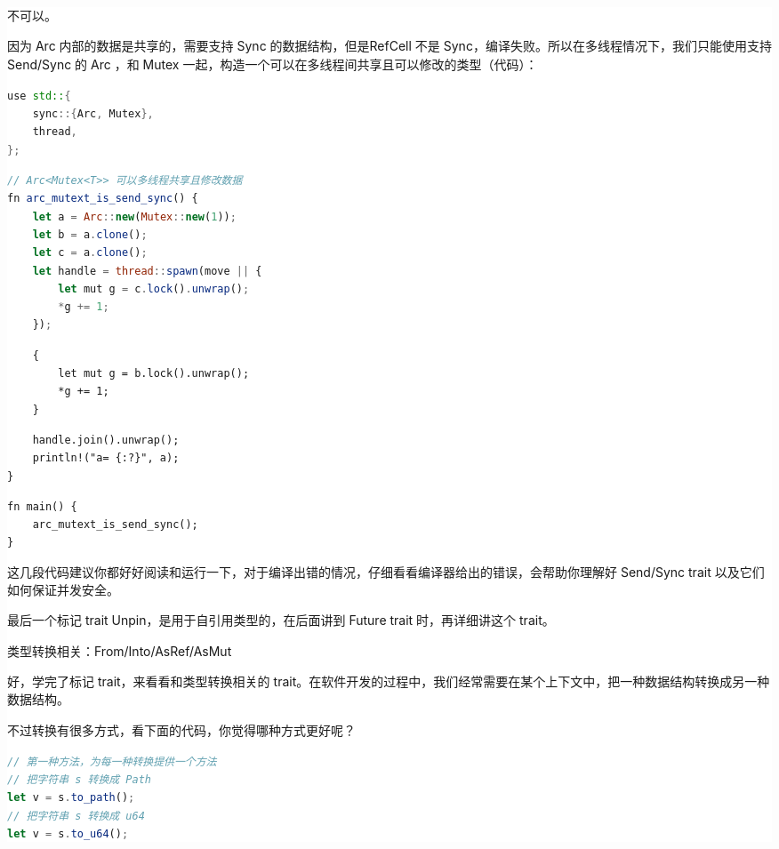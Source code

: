 不可以。

因为 Arc 内部的数据是共享的，需要支持 Sync 的数据结构，但是RefCell 不是 Sync，编译失败。所以在多线程情况下，我们只能使用支持 Send/Sync 的 Arc ，和 Mutex 一起，构造一个可以在多线程间共享且可以修改的类型（代码）：

```cpp
use std::{
    sync::{Arc, Mutex},
    thread,
};
```

```javascript
// Arc<Mutex<T>> 可以多线程共享且修改数据
fn arc_mutext_is_send_sync() {
    let a = Arc::new(Mutex::new(1));
    let b = a.clone();
    let c = a.clone();
    let handle = thread::spawn(move || {
        let mut g = c.lock().unwrap();
        *g += 1;
    });
```

```text
    {
        let mut g = b.lock().unwrap();
        *g += 1;
    }
```

```text
    handle.join().unwrap();
    println!("a= {:?}", a);
}
```

```text
fn main() {
    arc_mutext_is_send_sync();
}
```

这几段代码建议你都好好阅读和运行一下，对于编译出错的情况，仔细看看编译器给出的错误，会帮助你理解好 Send/Sync trait 以及它们如何保证并发安全。

最后一个标记 trait Unpin，是用于自引用类型的，在后面讲到 Future trait 时，再详细讲这个 trait。

类型转换相关：From/Into/AsRef/AsMut

好，学完了标记 trait，来看看和类型转换相关的 trait。在软件开发的过程中，我们经常需要在某个上下文中，把一种数据结构转换成另一种数据结构。

不过转换有很多方式，看下面的代码，你觉得哪种方式更好呢？

```javascript
// 第一种方法，为每一种转换提供一个方法
// 把字符串 s 转换成 Path
let v = s.to_path();
// 把字符串 s 转换成 u64
let v = s.to_u64();
```
